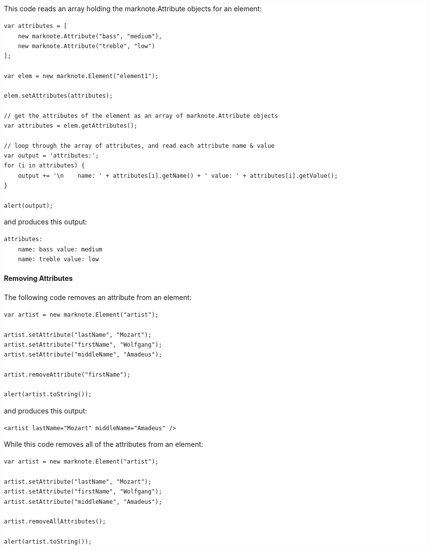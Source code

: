 This code reads an array holding the marknote.Attribute objects for an element:

```
var attributes = [
    new marknote.Attribute("bass", "medium"),
    new marknote.Attribute("treble", "low")
];

var elem = new marknote.Element("element1");

elem.setAttributes(attributes);

// get the attributes of the element as an array of marknote.Attribute objects
var attributes = elem.getAttributes();

// loop through the array of attributes, and read each attribute name & value
var output = 'attributes:';
for (i in attributes) {
    output += '\n    name: ' + attributes[i].getName() + ' value: ' + attributes[i].getValue();
}

alert(output);
```

and produces this output:

```
attributes:
    name: bass value: medium
    name: treble value: low
```

#### Removing Attributes ####

The following code removes an attribute from an element:

```
var artist = new marknote.Element("artist");

artist.setAttribute("lastName", "Mozart");
artist.setAttribute("firstName", "Wolfgang");
artist.setAttribute("middleName", "Amadeus");

artist.removeAttribute("firstName");

alert(artist.toString());
```

and produces this output:

```
<artist lastName="Mozart" middleName="Amadeus" />
```

While this code removes all of the attributes from an element:

```
var artist = new marknote.Element("artist");

artist.setAttribute("lastName", "Mozart");
artist.setAttribute("firstName", "Wolfgang");
artist.setAttribute("middleName", "Amadeus");

artist.removeAllAttributes();

alert(artist.toString());
```
